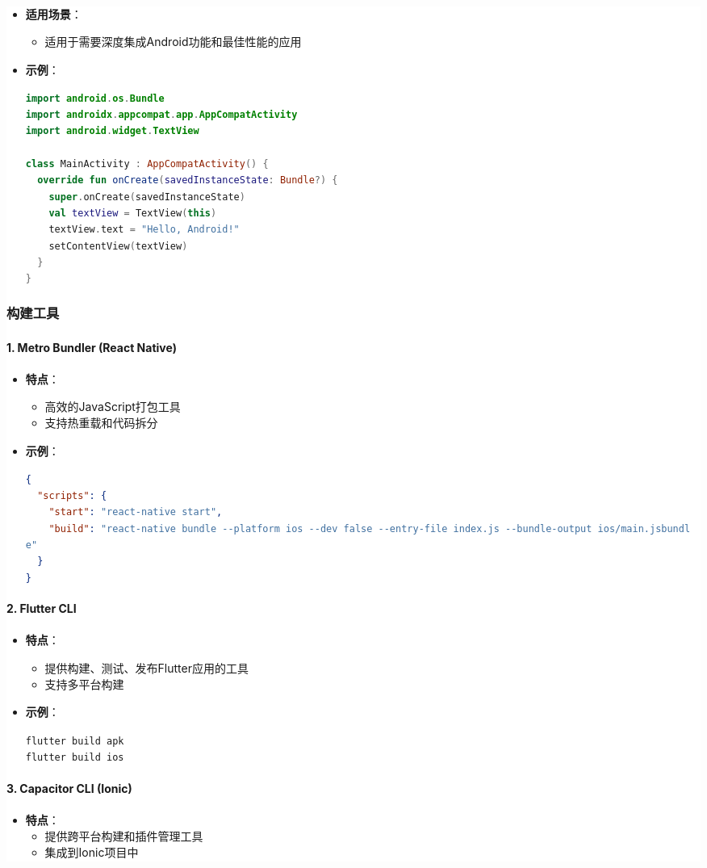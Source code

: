 - **适用场景**：
  - 适用于需要深度集成Android功能和最佳性能的应用

- **示例**：
  ```kotlin
  import android.os.Bundle
  import androidx.appcompat.app.AppCompatActivity
  import android.widget.TextView

  class MainActivity : AppCompatActivity() {
    override fun onCreate(savedInstanceState: Bundle?) {
      super.onCreate(savedInstanceState)
      val textView = TextView(this)
      textView.text = "Hello, Android!"
      setContentView(textView)
    }
  }
  ```

### 构建工具

#### 1. Metro Bundler (React Native)

- **特点**：
  - 高效的JavaScript打包工具
  - 支持热重载和代码拆分

- **示例**：
  ```json
  {
    "scripts": {
      "start": "react-native start",
      "build": "react-native bundle --platform ios --dev false --entry-file index.js --bundle-output ios/main.jsbundle"
    }
  }
  ```

#### 2. Flutter CLI

- **特点**：
  - 提供构建、测试、发布Flutter应用的工具
  - 支持多平台构建

- **示例**：
  ```bash
  flutter build apk
  flutter build ios
  ```

#### 3. Capacitor CLI (Ionic)

- **特点**：
  - 提供跨平台构建和插件管理工具
  - 集成到Ionic项目中
